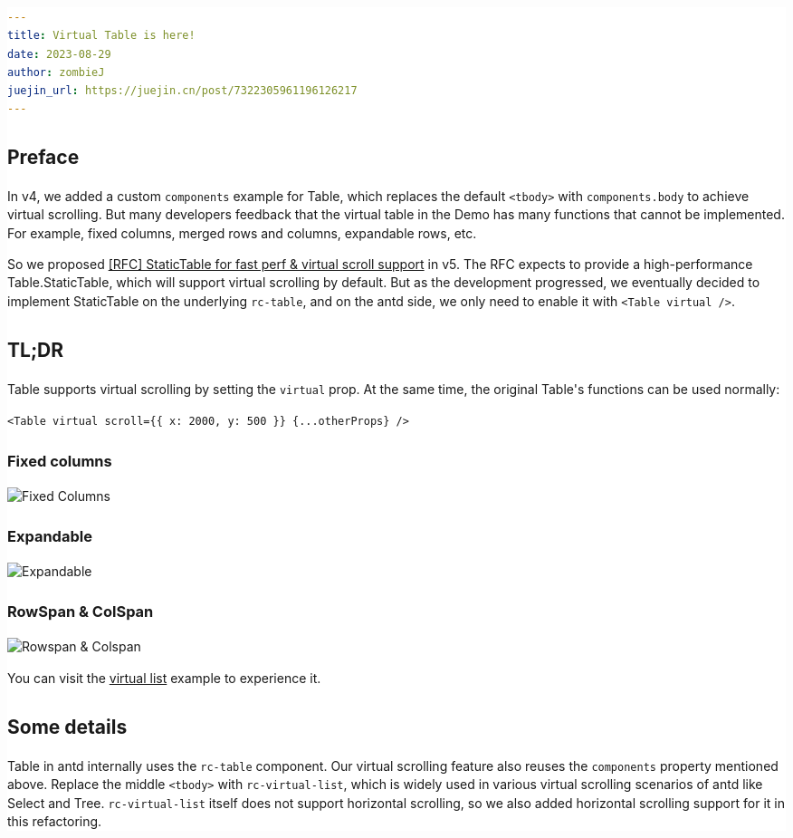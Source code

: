 ```yaml
---
title: Virtual Table is here!
date: 2023-08-29
author: zombieJ
juejin_url: https://juejin.cn/post/7322305961196126217
---
```


## Preface

In v4, we added a custom `components` example for Table, which replaces the default `<tbody>` with `components.body` to achieve virtual scrolling. But many developers feedback that the virtual table in the Demo has many functions that cannot be implemented. For example, fixed columns, merged rows and columns, expandable rows, etc.

So we proposed [[RFC] StaticTable for fast perf & virtual scroll support](https://github.com/ant-design/ant-design/discussions/41500) in v5. The RFC expects to provide a high-performance Table.StaticTable, which will support virtual scrolling by default. But as the development progressed, we eventually decided to implement StaticTable on the underlying `rc-table`, and on the antd side, we only need to enable it with `<Table virtual />`.

## TL;DR

Table supports virtual scrolling by setting the `virtual` prop. At the same time, the original Table's functions can be used normally:

```tsx
<Table virtual scroll={{ x: 2000, y: 500 }} {...otherProps} />
```

### Fixed columns

![Fixed Columns](https://mdn.alipayobjects.com/huamei_7uahnr/afts/img/A*V2FcS7ZAReMAAAAAAAAAAAAADrJ8AQ/original)

### Expandable

![Expandable](https://mdn.alipayobjects.com/huamei_7uahnr/afts/img/A*nd61R4YsknsAAAAAAAAAAAAADrJ8AQ/original)

### RowSpan & ColSpan

![Rowspan & Colspan](https://mdn.alipayobjects.com/huamei_7uahnr/afts/img/A*DYkYQo8tU6sAAAAAAAAAAAAADrJ8AQ/original)

You can visit the [virtual list](/components/table#table-demo-virtual-list) example to experience it.

## Some details

Table in antd internally uses the `rc-table` component. Our virtual scrolling feature also reuses the `components` property mentioned above. Replace the middle `<tbody>` with `rc-virtual-list`, which is widely used in various virtual scrolling scenarios of antd like Select and Tree. `rc-virtual-list` itself does not support horizontal scrolling, so we also added horizontal scrolling support for it in this refactoring.
